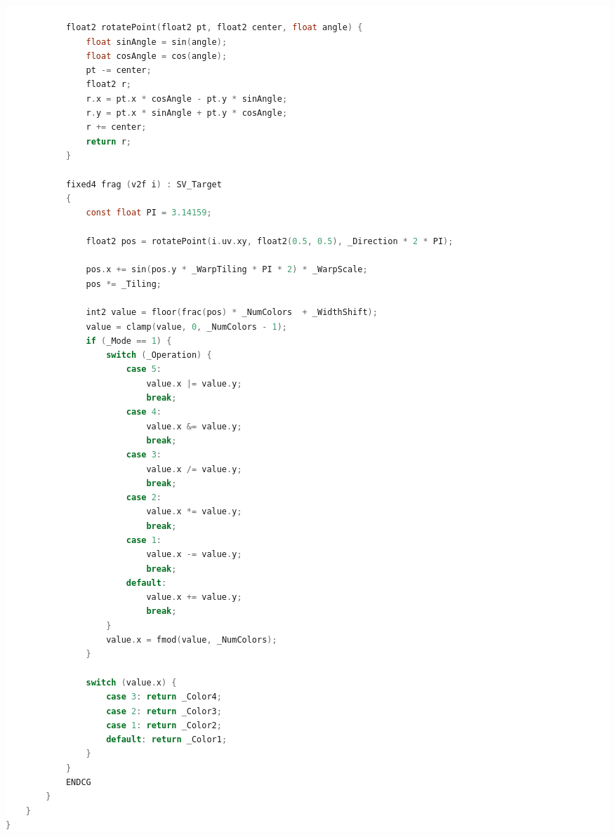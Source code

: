 ``` c

			float2 rotatePoint(float2 pt, float2 center, float angle) {
				float sinAngle = sin(angle);
				float cosAngle = cos(angle);
				pt -= center;
				float2 r;
				r.x = pt.x * cosAngle - pt.y * sinAngle;
				r.y = pt.x * sinAngle + pt.y * cosAngle;
				r += center;
				return r;
			}

			fixed4 frag (v2f i) : SV_Target
			{
				const float PI = 3.14159;

				float2 pos = rotatePoint(i.uv.xy, float2(0.5, 0.5), _Direction * 2 * PI);

				pos.x += sin(pos.y * _WarpTiling * PI * 2) * _WarpScale;
				pos *= _Tiling;

				int2 value = floor(frac(pos) * _NumColors  + _WidthShift);
				value = clamp(value, 0, _NumColors - 1);
				if (_Mode == 1) {
					switch (_Operation) {
						case 5:
							value.x |= value.y;
							break;
						case 4:
							value.x &= value.y;
							break;
						case 3:
							value.x /= value.y;
							break;
						case 2:
							value.x *= value.y;
							break;
						case 1:
							value.x -= value.y;
							break;
						default:
							value.x += value.y;
							break;
					}
					value.x = fmod(value, _NumColors);
				}

				switch (value.x) {
					case 3: return _Color4;
					case 2: return _Color3;
					case 1: return _Color2;
					default: return _Color1;
				}
			}
			ENDCG
		}
	}
}
```
